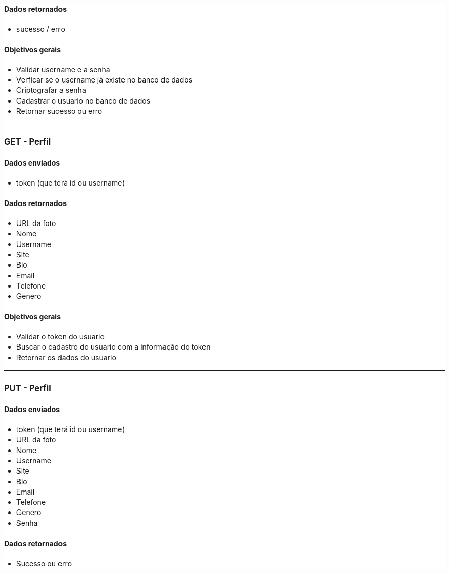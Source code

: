 #### Dados retornados
- sucesso / erro

#### Objetivos gerais

- Validar username e a senha
- Verficar se o username já existe no banco de dados
- Criptografar a senha
- Cadastrar o usuario no banco de dados
- Retornar sucesso ou erro

---

### GET - Perfil

#### Dados enviados
- token (que terá id ou username)

#### Dados retornados
- URL da foto
- Nome
- Username
- Site
- Bio
- Email
- Telefone
- Genero

#### Objetivos gerais

- Validar o token do usuario
- Buscar o cadastro do usuario com a informação do token
- Retornar os dados do usuario

---

### PUT - Perfil

#### Dados enviados
- token (que terá id ou username)
- URL da foto
- Nome
- Username
- Site
- Bio
- Email
- Telefone
- Genero
- Senha

#### Dados retornados
- Sucesso ou erro
